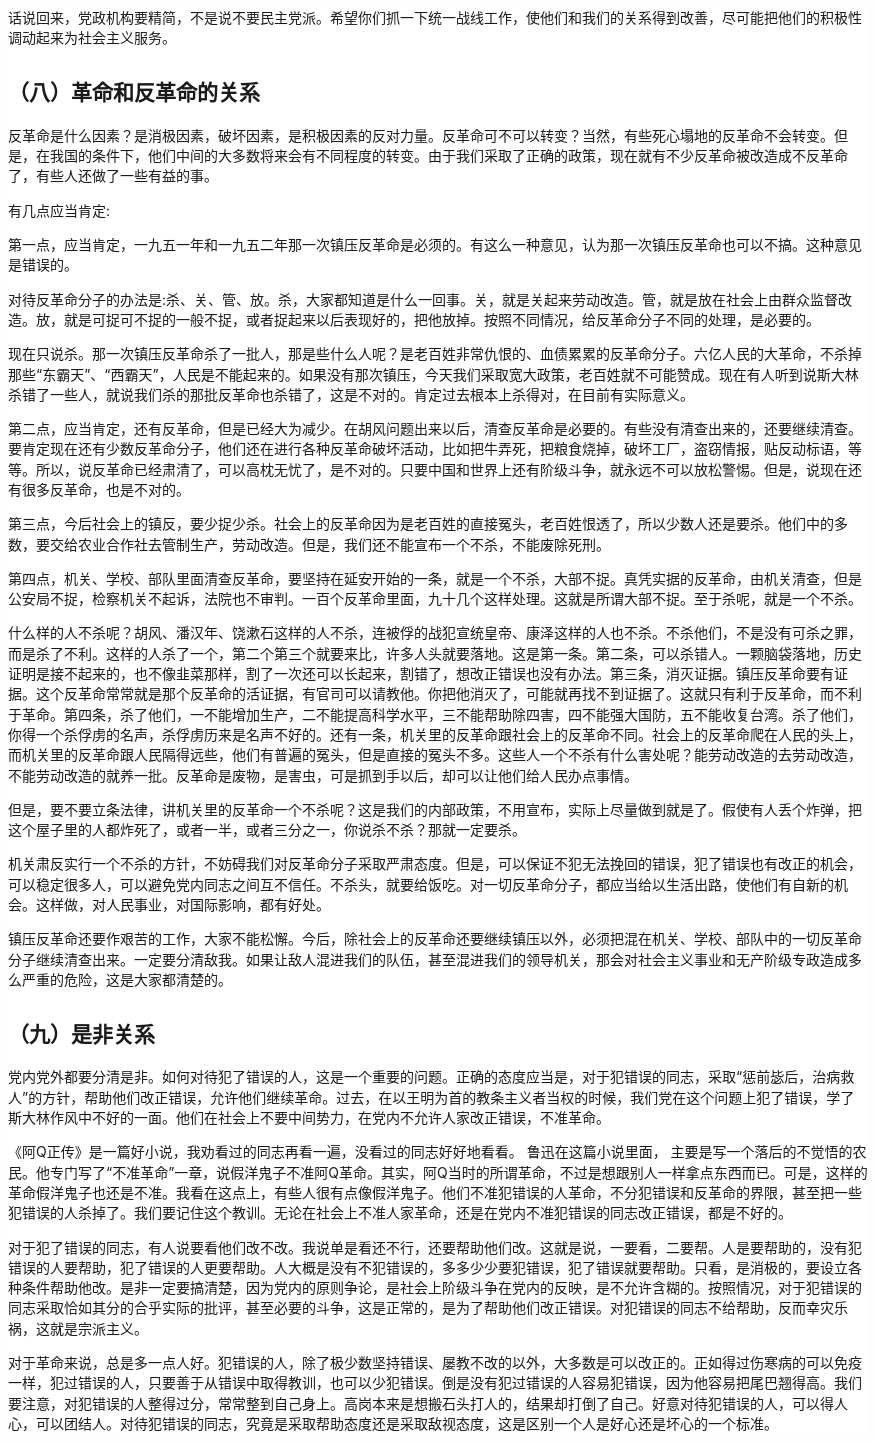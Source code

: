 话说回来，党政机构要精简，不是说不要民主党派。希望你们抓一下统一战线工作，使他们和我们的关系得到改善，尽可能把他们的积极性调动起来为社会主义服务。

## （八）革命和反革命的关系

反革命是什么因素？是消极因素，破坏因素，是积极因素的反对力量。反革命可不可以转变？当然，有些死心塌地的反革命不会转变。但是，在我国的条件下，他们中间的大多数将来会有不同程度的转变。由于我们采取了正确的政策，现在就有不少反革命被改造成不反革命了，有些人还做了一些有益的事。

有几点应当肯定:

第一点，应当肯定，一九五一年和一九五二年那一次镇压反革命是必须的。有这么一种意见，认为那一次镇压反革命也可以不搞。这种意见是错误的。

对待反革命分子的办法是:杀、关、管、放。杀，大家都知道是什么一回事。关，就是关起来劳动改造。管，就是放在社会上由群众监督改造。放，就是可捉可不捉的一般不捉，或者捉起来以后表现好的，把他放掉。按照不同情况，给反革命分子不同的处理，是必要的。

现在只说杀。那一次镇压反革命杀了一批人，那是些什么人呢？是老百姓非常仇恨的、血债累累的反革命分子。六亿人民的大革命，不杀掉那些“东霸天”、“西霸天”，人民是不能起来的。如果没有那次镇压，今天我们采取宽大政策，老百姓就不可能赞成。现在有人听到说斯大林杀错了一些人，就说我们杀的那批反革命也杀错了，这是不对的。肯定过去根本上杀得对，在目前有实际意义。

第二点，应当肯定，还有反革命，但是已经大为减少。在胡风问题出来以后，清查反革命是必要的。有些没有清查出来的，还要继续清查。要肯定现在还有少数反革命分子，他们还在进行各种反革命破坏活动，比如把牛弄死，把粮食烧掉，破坏工厂，盗窃情报，贴反动标语，等等。所以，说反革命已经肃清了，可以高枕无忧了，是不对的。只要中国和世界上还有阶级斗争，就永远不可以放松警惕。但是，说现在还有很多反革命，也是不对的。

第三点，今后社会上的镇反，要少捉少杀。社会上的反革命因为是老百姓的直接冤头，老百姓恨透了，所以少数人还是要杀。他们中的多数，要交给农业合作社去管制生产，劳动改造。但是，我们还不能宣布一个不杀，不能废除死刑。

第四点，机关、学校、部队里面清查反革命，要坚持在延安开始的一条，就是一个不杀，大部不捉。真凭实据的反革命，由机关清查，但是公安局不捉，检察机关不起诉，法院也不审判。一百个反革命里面，九十几个这样处理。这就是所谓大部不捉。至于杀呢，就是一个不杀。

什么样的人不杀呢？胡风、潘汉年、饶漱石这样的人不杀，连被俘的战犯宣统皇帝、康泽这样的人也不杀。不杀他们，不是没有可杀之罪，而是杀了不利。这样的人杀了一个，第二个第三个就要来比，许多人头就要落地。这是第一条。第二条，可以杀错人。一颗脑袋落地，历史证明是接不起来的，也不像韭菜那样，割了一次还可以长起来，割错了，想改正错误也没有办法。第三条，消灭证据。镇压反革命要有证据。这个反革命常常就是那个反革命的活证据，有官司可以请教他。你把他消灭了，可能就再找不到证据了。这就只有利于反革命，而不利于革命。第四条，杀了他们，一不能增加生产，二不能提高科学水平，三不能帮助除四害，四不能强大国防，五不能收复台湾。杀了他们，你得一个杀俘虏的名声，杀俘虏历来是名声不好的。还有一条，机关里的反革命跟社会上的反革命不同。社会上的反革命爬在人民的头上，而机关里的反革命跟人民隔得远些，他们有普遍的冤头，但是直接的冤头不多。这些人一个不杀有什么害处呢？能劳动改造的去劳动改造，不能劳动改造的就养一批。反革命是废物，是害虫，可是抓到手以后，却可以让他们给人民办点事情。

但是，要不要立条法律，讲机关里的反革命一个不杀呢？这是我们的内部政策，不用宣布，实际上尽量做到就是了。假使有人丢个炸弹，把这个屋子里的人都炸死了，或者一半，或者三分之一，你说杀不杀？那就一定要杀。

机关肃反实行一个不杀的方针，不妨碍我们对反革命分子采取严肃态度。但是，可以保证不犯无法挽回的错误，犯了错误也有改正的机会，可以稳定很多人，可以避免党内同志之间互不信任。不杀头，就要给饭吃。对一切反革命分子，都应当给以生活出路，使他们有自新的机会。这样做，对人民事业，对国际影响，都有好处。

镇压反革命还要作艰苦的工作，大家不能松懈。今后，除社会上的反革命还要继续镇压以外，必须把混在机关、学校、部队中的一切反革命分子继续清查出来。一定要分清敌我。如果让敌人混进我们的队伍，甚至混进我们的领导机关，那会对社会主义事业和无产阶级专政造成多么严重的危险，这是大家都清楚的。

## （九）是非关系

党内党外都要分清是非。如何对待犯了错误的人，这是一个重要的问题。正确的态度应当是，对于犯错误的同志，采取“惩前毖后，治病救人”的方针，帮助他们改正错误，允许他们继续革命。过去，在以王明为首的教条主义者当权的时候，我们党在这个问题上犯了错误，学了斯大林作风中不好的一面。他们在社会上不要中间势力，在党内不允许人家改正错误，不准革命。

《阿Q正传》是一篇好小说，我劝看过的同志再看一遍，没看过的同志好好地看看。 鲁迅在这篇小说里面， 主要是写一个落后的不觉悟的农民。他专门写了“不准革命”一章，说假洋鬼子不准阿Q革命。其实，阿Q当时的所谓革命，不过是想跟别人一样拿点东西而已。可是，这样的革命假洋鬼子也还是不准。我看在这点上，有些人很有点像假洋鬼子。他们不准犯错误的人革命，不分犯错误和反革命的界限，甚至把一些犯错误的人杀掉了。我们要记住这个教训。无论在社会上不准人家革命，还是在党内不准犯错误的同志改正错误，都是不好的。

对于犯了错误的同志，有人说要看他们改不改。我说单是看还不行，还要帮助他们改。这就是说，一要看，二要帮。人是要帮助的，没有犯错误的人要帮助，犯了错误的人更要帮助。人大概是没有不犯错误的，多多少少要犯错误，犯了错误就要帮助。只看，是消极的，要设立各种条件帮助他改。是非一定要搞清楚，因为党内的原则争论，是社会上阶级斗争在党内的反映，是不允许含糊的。按照情况，对于犯错误的同志采取恰如其分的合乎实际的批评，甚至必要的斗争，这是正常的，是为了帮助他们改正错误。对犯错误的同志不给帮助，反而幸灾乐祸，这就是宗派主义。

对于革命来说，总是多一点人好。犯错误的人，除了极少数坚持错误、屡教不改的以外，大多数是可以改正的。正如得过伤寒病的可以免疫一样，犯过错误的人，只要善于从错误中取得教训，也可以少犯错误。倒是没有犯过错误的人容易犯错误，因为他容易把尾巴翘得高。我们要注意，对犯错误的人整得过分，常常整到自己身上。高岗本来是想搬石头打人的，结果却打倒了自己。好意对待犯错误的人，可以得人心，可以团结人。对待犯错误的同志，究竟是采取帮助态度还是采取敌视态度，这是区别一个人是好心还是坏心的一个标准。
